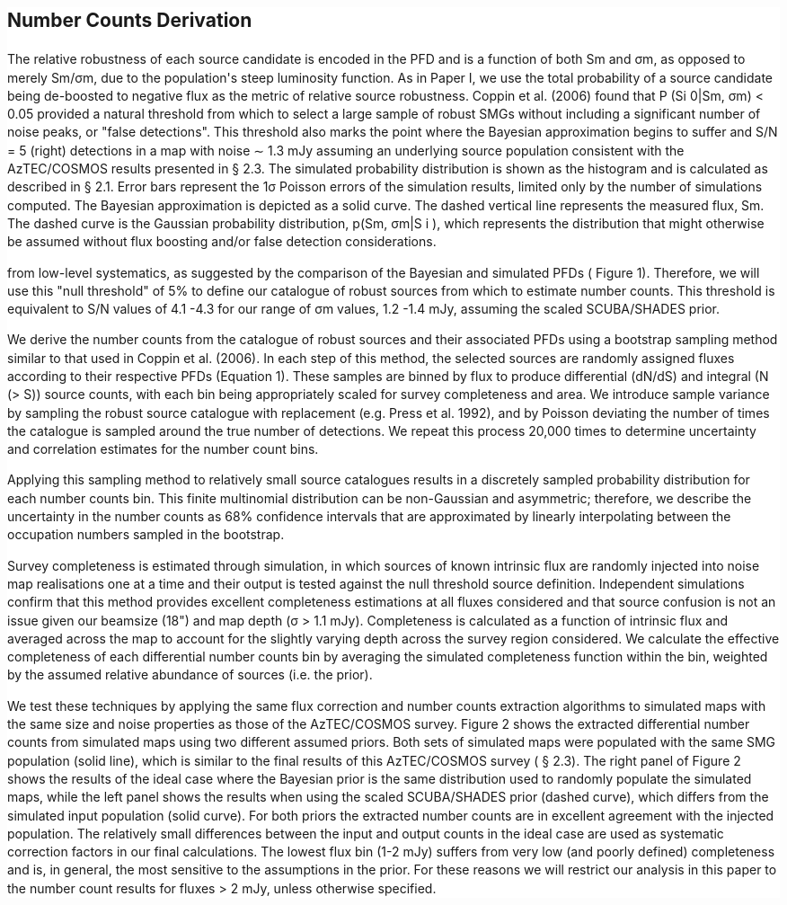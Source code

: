 
## Number Counts Derivation

The relative robustness of each source candidate is encoded in the PFD and is a function of both Sm and σm, as opposed to merely Sm/σm, due to the population's steep luminosity function. As in Paper I, we use the total probability of a source candidate being de-boosted to negative flux as the metric of relative source robustness. Coppin et al. (2006) found that P (Si 0|Sm, σm) < 0.05 provided a natural threshold from which to select a large sample of robust SMGs without including a significant number of noise peaks, or "false detections". This threshold also marks the point where the Bayesian approximation begins to suffer and S/N = 5 (right) detections in a map with noise ∼ 1.3 mJy assuming an underlying source population consistent with the AzTEC/COSMOS results presented in § 2.3. The simulated probability distribution is shown as the histogram and is calculated as described in § 2.1. Error bars represent the 1σ Poisson errors of the simulation results, limited only by the number of simulations computed. The Bayesian approximation is depicted as a solid curve. The dashed vertical line represents the measured flux, Sm. The dashed curve is the Gaussian probability distribution, p(Sm, σm|S i ), which represents the distribution that might otherwise be assumed without flux boosting and/or false detection considerations.

from low-level systematics, as suggested by the comparison of the Bayesian and simulated PFDs ( Figure 1). Therefore, we will use this "null threshold" of 5% to define our catalogue of robust sources from which to estimate number counts. This threshold is equivalent to S/N values of 4.1 -4.3 for our range of σm values, 1.2 -1.4 mJy, assuming the scaled SCUBA/SHADES prior.

We derive the number counts from the catalogue of robust sources and their associated PFDs using a bootstrap sampling method similar to that used in Coppin et al. (2006). In each step of this method, the selected sources are randomly assigned fluxes according to their respective PFDs (Equation 1). These samples are binned by flux to produce differential (dN/dS) and integral (N (> S)) source counts, with each bin being appropriately scaled for survey completeness and area. We introduce sample variance by sampling the robust source catalogue with replacement (e.g. Press et al. 1992), and by Poisson deviating the number of times the catalogue is sampled around the true number of detections. We repeat this process 20,000 times to determine uncertainty and correlation estimates for the number count bins.

Applying this sampling method to relatively small source catalogues results in a discretely sampled probability distribution for each number counts bin. This finite multinomial distribution can be non-Gaussian and asymmetric; therefore, we describe the uncertainty in the number counts as 68% confidence intervals that are approximated by linearly interpolating between the occupation numbers sampled in the bootstrap.

Survey completeness is estimated through simulation, in which sources of known intrinsic flux are randomly injected into noise map realisations one at a time and their output is tested against the null threshold source definition. Independent simulations confirm that this method provides excellent completeness estimations at all fluxes considered and that source confusion is not an issue given our beamsize (18") and map depth (σ > 1.1 mJy). Completeness is calculated as a function of intrinsic flux and averaged across the map to account for the slightly varying depth across the survey region considered. We calculate the effective completeness of each differential number counts bin by averaging the simulated completeness function within the bin, weighted by the assumed relative abundance of sources (i.e. the prior).

We test these techniques by applying the same flux correction and number counts extraction algorithms to simulated maps with the same size and noise properties as those of the AzTEC/COSMOS survey. Figure 2 shows the extracted differential number counts from simulated maps using two different assumed priors. Both sets of simulated maps were populated with the same SMG population (solid line), which is similar to the final results of this AzTEC/COSMOS survey ( § 2.3). The right panel of Figure 2 shows the results of the ideal case where the Bayesian prior is the same distribution used to randomly populate the simulated maps, while the left panel shows the results when using the scaled SCUBA/SHADES prior (dashed curve), which differs from the simulated input population (solid curve). For both priors the extracted number counts are in excellent agreement with the injected population. The relatively small differences between the input and output counts in the ideal case are used as systematic correction factors in our final calculations. The lowest flux bin (1-2 mJy) suffers from very low (and poorly defined) completeness and is, in general, the most sensitive to the assumptions in the prior. For these reasons we will restrict our analysis in this paper to the number count results for fluxes > 2 mJy, unless otherwise specified.

